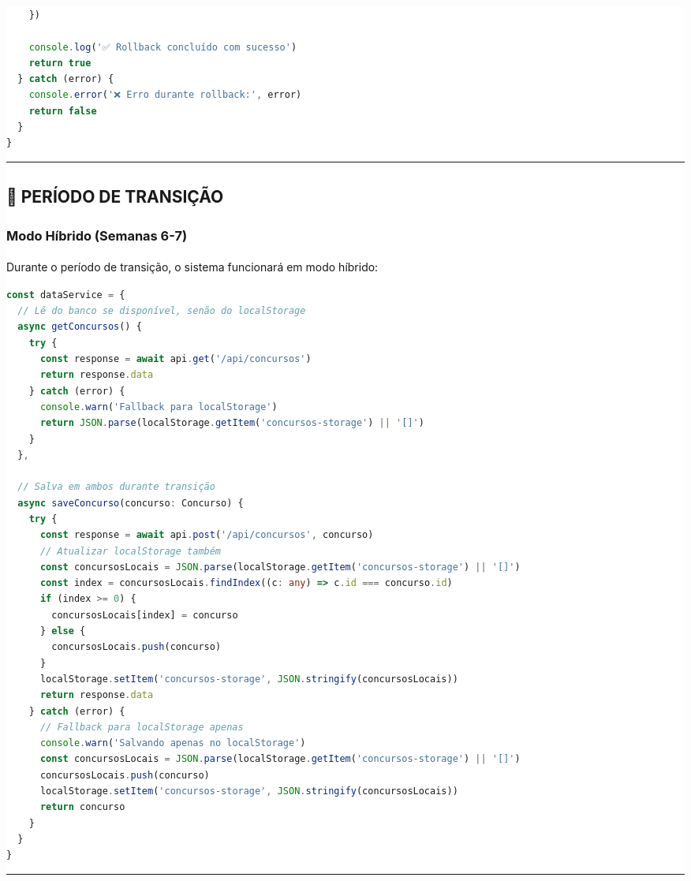 ```typescript
    })
    
    console.log('✅ Rollback concluído com sucesso')
    return true
  } catch (error) {
    console.error('❌ Erro durante rollback:', error)
    return false
  }
}
```

---

## 🔄 PERÍODO DE TRANSIÇÃO

### Modo Híbrido (Semanas 6-7)
Durante o período de transição, o sistema funcionará em modo híbrido:

```typescript
const dataService = {
  // Lê do banco se disponível, senão do localStorage
  async getConcursos() {
    try {
      const response = await api.get('/api/concursos')
      return response.data
    } catch (error) {
      console.warn('Fallback para localStorage')
      return JSON.parse(localStorage.getItem('concursos-storage') || '[]')
    }
  },
  
  // Salva em ambos durante transição
  async saveConcurso(concurso: Concurso) {
    try {
      const response = await api.post('/api/concursos', concurso)
      // Atualizar localStorage também
      const concursosLocais = JSON.parse(localStorage.getItem('concursos-storage') || '[]')
      const index = concursosLocais.findIndex((c: any) => c.id === concurso.id)
      if (index >= 0) {
        concursosLocais[index] = concurso
      } else {
        concursosLocais.push(concurso)
      }
      localStorage.setItem('concursos-storage', JSON.stringify(concursosLocais))
      return response.data
    } catch (error) {
      // Fallback para localStorage apenas
      console.warn('Salvando apenas no localStorage')
      const concursosLocais = JSON.parse(localStorage.getItem('concursos-storage') || '[]')
      concursosLocais.push(concurso)
      localStorage.setItem('concursos-storage', JSON.stringify(concursosLocais))
      return concurso
    }
  }
}
```

---